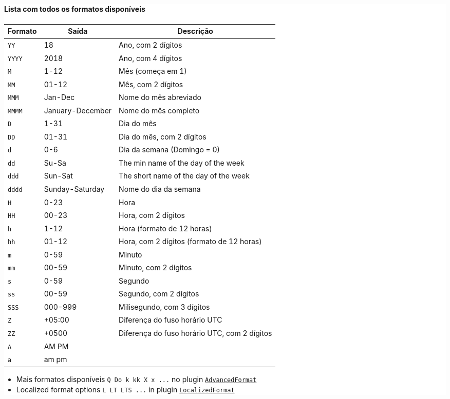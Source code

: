 #### Lista com todos os formatos disponíveis

| Formato | Saída            | Descrição                                    |
| ------- | ---------------- | -------------------------------------------- |
| `YY`    | 18               | Ano, com 2 dígitos                           |
| `YYYY`  | 2018             | Ano, com 4 dígitos                           |
| `M`     | 1-12             | Mês (começa em 1)                            |
| `MM`    | 01-12            | Mês, com 2 dígitos                           |
| `MMM`   | Jan-Dec          | Nome do mês abreviado                        |
| `MMMM`  | January-December | Nome do mês completo                         |
| `D`     | 1-31             | Dia do mês                                   |
| `DD`    | 01-31            | Dia do mês, com 2 dígitos                    |
| `d`     | 0-6              | Dia da semana (Domingo = 0)                  |
| `dd`    | Su-Sa            | The min name of the day of the week          |
| `ddd`   | Sun-Sat          | The short name of the day of the week        |
| `dddd`  | Sunday-Saturday  | Nome do dia da semana                        |
| `H`     | 0-23             | Hora                                         |
| `HH`    | 00-23            | Hora, com 2 dígitos                          |
| `h`     | 1-12             | Hora (formato de 12 horas)                   |
| `hh`    | 01-12            | Hora, com 2 dígitos (formato de 12 horas)    |
| `m`     | 0-59             | Minuto                                       |
| `mm`    | 00-59            | Minuto, com 2 dígitos                        |
| `s`     | 0-59             | Segundo                                      |
| `ss`    | 00-59            | Segundo, com 2 dígitos                       |
| `SSS`   | 000-999          | Milisegundo, com 3 dígitos                   |
| `Z`     | +05:00           | Diferença do fuso horário UTC                |
| `ZZ`    | +0500            | Diferença do fuso horário UTC, com 2 dígitos |
| `A`     | AM PM            |                                              |
| `a`     | am pm            |                                              |

- Mais formatos disponíveis `Q Do k kk X x ...` no plugin [`AdvancedFormat`](./Plugin.md#advancedformat)
- Localized format options `L LT LTS ...` in plugin [`LocalizedFormat`](./Plugin.md#localizedFormat)
